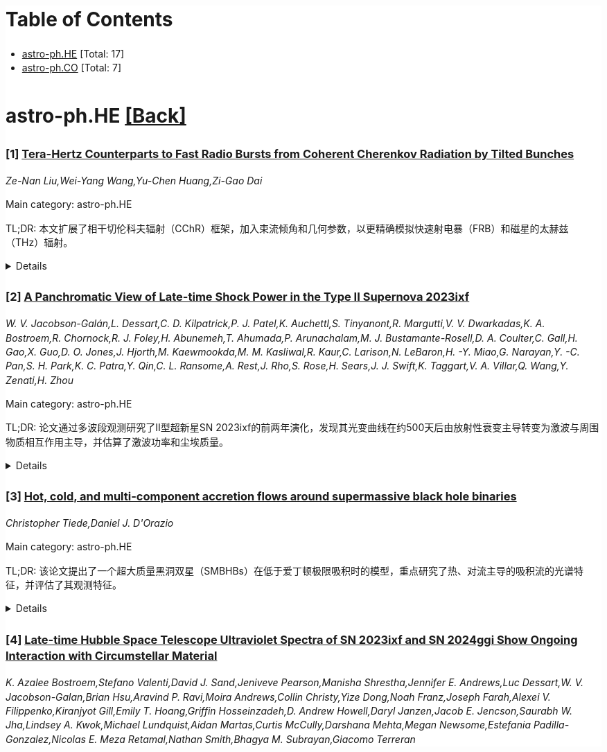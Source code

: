 <div id=toc></div>

# Table of Contents

- [astro-ph.HE](#astro-ph.HE) [Total: 17]
- [astro-ph.CO](#astro-ph.CO) [Total: 7]


<div id='astro-ph.HE'></div>

# astro-ph.HE [[Back]](#toc)

### [1] [Tera-Hertz Counterparts to Fast Radio Bursts from Coherent Cherenkov Radiation by Tilted Bunches](https://arxiv.org/abs/2508.11736)
*Ze-Nan Liu,Wei-Yang Wang,Yu-Chen Huang,Zi-Gao Dai*

Main category: astro-ph.HE

TL;DR: 本文扩展了相干切伦科夫辐射（CChR）框架，加入束流倾角和几何参数，以更精确模拟快速射电暴（FRB）和磁星的太赫兹（THz）辐射。


<details><summary>Details</summary></details>


### [2] [A Panchromatic View of Late-time Shock Power in the Type II Supernova 2023ixf](https://arxiv.org/abs/2508.11747)
*W. V. Jacobson-Galán,L. Dessart,C. D. Kilpatrick,P. J. Patel,K. Auchettl,S. Tinyanont,R. Margutti,V. V. Dwarkadas,K. A. Bostroem,R. Chornock,R. J. Foley,H. Abunemeh,T. Ahumada,P. Arunachalam,M. J. Bustamante-Rosell,D. A. Coulter,C. Gall,H. Gao,X. Guo,D. O. Jones,J. Hjorth,M. Kaewmookda,M. M. Kasliwal,R. Kaur,C. Larison,N. LeBaron,H. -Y. Miao,G. Narayan,Y. -C. Pan,S. H. Park,K. C. Patra,Y. Qin,C. L. Ransome,A. Rest,J. Rho,S. Rose,H. Sears,J. J. Swift,K. Taggart,V. A. Villar,Q. Wang,Y. Zenati,H. Zhou*

Main category: astro-ph.HE

TL;DR: 论文通过多波段观测研究了II型超新星SN 2023ixf的前两年演化，发现其光变曲线在约500天后由放射性衰变主导转变为激波与周围物质相互作用主导，并估算了激波功率和尘埃质量。


<details><summary>Details</summary></details>


### [3] [Hot, cold, and multi-component accretion flows around supermassive black hole binaries](https://arxiv.org/abs/2508.11748)
*Christopher Tiede,Daniel J. D'Orazio*

Main category: astro-ph.HE

TL;DR: 该论文提出了一个超大质量黑洞双星（SMBHBs）在低于爱丁顿极限吸积时的模型，重点研究了热、对流主导的吸积流的光谱特征，并评估了其观测特征。


<details><summary>Details</summary></details>


### [4] [Late-time Hubble Space Telescope Ultraviolet Spectra of SN 2023ixf and SN 2024ggi Show Ongoing Interaction with Circumstellar Material](https://arxiv.org/abs/2508.11756)
*K. Azalee Bostroem,Stefano Valenti,David J. Sand,Jeniveve Pearson,Manisha Shrestha,Jennifer E. Andrews,Luc Dessart,W. V. Jacobson-Galan,Brian Hsu,Aravind P. Ravi,Moira Andrews,Collin Christy,Yize Dong,Noah Franz,Joseph Farah,Alexei V. Filippenko,Kiranjyot Gill,Emily T. Hoang,Griffin Hosseinzadeh,D. Andrew Howell,Daryl Janzen,Jacob E. Jencson,Saurabh W. Jha,Lindsey A. Kwok,Michael Lundquist,Aidan Martas,Curtis McCully,Darshana Mehta,Megan Newsome,Estefania Padilla-Gonzalez,Nicolas E. Meza Retamal,Nathan Smith,Bhagya M. Subrayan,Giacomo Terreran*

